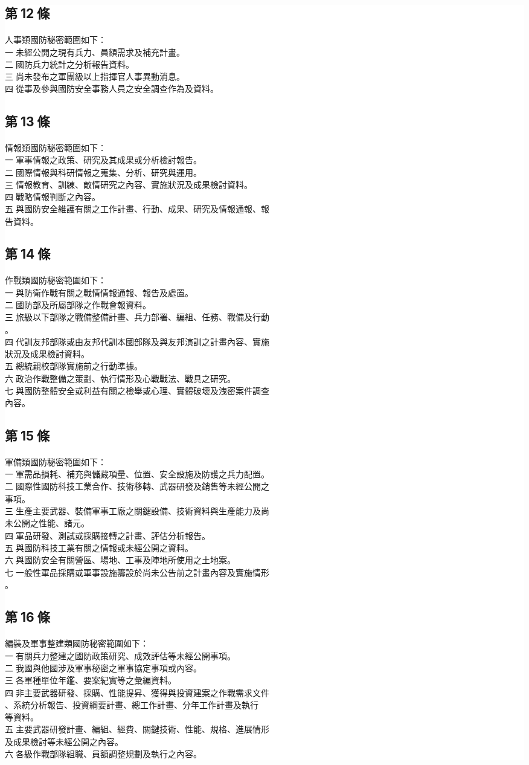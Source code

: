 第 12 條
--------
人事類國防秘密範圍如下：  
一  未經公開之現有兵力、員額需求及補充計畫。  
二  國防兵力統計之分析報告資料。  
三  尚未發布之軍團級以上指揮官人事異動消息。  
四  從事及參與國防安全事務人員之安全調查作為及資料。

第 13 條
--------
情報類國防秘密範圍如下：  
一  軍事情報之政策、研究及其成果或分析檢討報告。  
二  國際情報與科研情報之蒐集、分析、研究與運用。  
三  情報教育、訓練、敵情研究之內容、實施狀況及成果檢討資料。  
四  戰略情報判斷之內容。  
五  與國防安全維護有關之工作計畫、行動、成果、研究及情報通報、報  
    告資料。

第 14 條
--------
作戰類國防秘密範圍如下：  
一  與防衛作戰有關之戰情情報通報、報告及處置。  
二  國防部及所屬部隊之作戰會報資料。  
三  旅級以下部隊之戰備整備計畫、兵力部署、編組、任務、戰備及行動  
    。  
四  代訓友邦部隊或由友邦代訓本國部隊及與友邦演訓之計畫內容、實施  
    狀況及成果檢討資料。  
五  總統親校部隊實施前之行動準據。  
六  政治作戰整備之策劃、執行情形及心戰戰法、戰具之研究。  
七  與國防整體安全或利益有關之檢舉或心理、實體破壞及洩密案件調查  
    內容。

第 15 條
--------
軍備類國防秘密範圍如下：  
一  軍需品損耗、補充與儲藏項量、位置、安全設施及防護之兵力配置。  
二  國際性國防科技工業合作、技術移轉、武器研發及銷售等未經公開之  
    事項。  
三  生產主要武器、裝備軍事工廠之關鍵設備、技術資料與生產能力及尚  
    未公開之性能、諸元。  
四  軍品研發、測試或採購接轉之計畫、評估分析報告。  
五  與國防科技工業有關之情報或未經公開之資料。  
六  與國防安全有關營區、場地、工事及陣地所使用之土地案。  
七  一般性軍品採購或軍事設施籌設於尚未公告前之計畫內容及實施情形  
    。

第 16 條
--------
編裝及軍事整建類國防秘密範圍如下：  
一  有關兵力整建之國防政策研究、成效評估等未經公開事項。  
二  我國與他國涉及軍事秘密之軍事協定事項或內容。  
三  各軍種單位年鑑、要案紀實等之彙編資料。  
四  非主要武器研發、採購、性能提昇、獲得與投資建案之作戰需求文件  
    、系統分析報告、投資綱要計畫、總工作計畫、分年工作計畫及執行  
    等資料。  
五  主要武器研發計畫、編組、經費、關鍵技術、性能、規格、進展情形  
    及成果檢討等未經公開之內容。  
六  各級作戰部隊組職、員額調整規劃及執行之內容。
